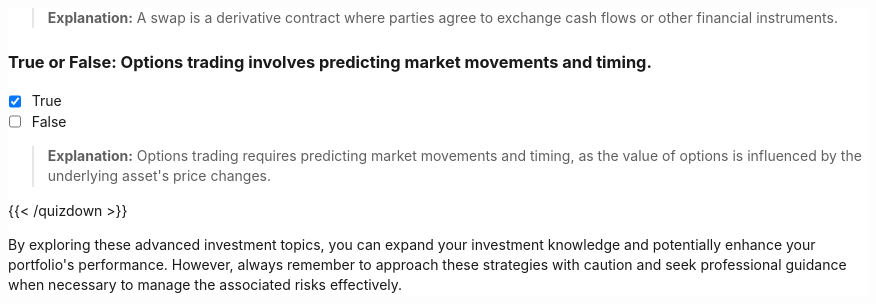 > **Explanation:** A swap is a derivative contract where parties agree to exchange cash flows or other financial instruments.

### True or False: Options trading involves predicting market movements and timing.

- [x] True
- [ ] False

> **Explanation:** Options trading requires predicting market movements and timing, as the value of options is influenced by the underlying asset's price changes.

{{< /quizdown >}}

By exploring these advanced investment topics, you can expand your investment knowledge and potentially enhance your portfolio's performance. However, always remember to approach these strategies with caution and seek professional guidance when necessary to manage the associated risks effectively.
